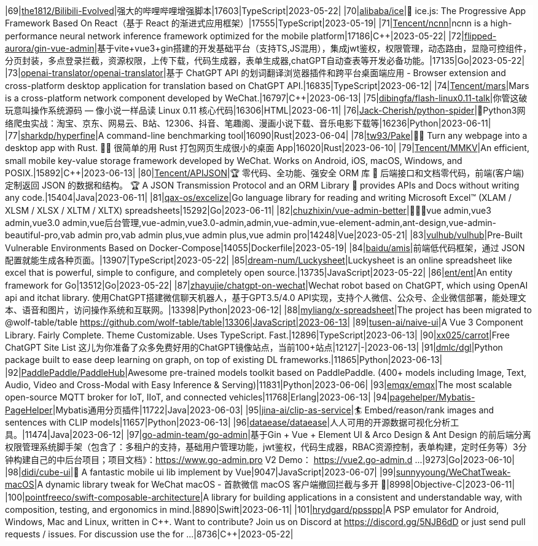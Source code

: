 |69|[the1812/Bilibili-Evolved](https://github.com/the1812/Bilibili-Evolved)|强大的哔哩哔哩增强脚本|17603|TypeScript|2023-05-22|
|70|[alibaba/ice](https://github.com/alibaba/ice)|🚀 ice.js: The Progressive App Framework Based On React（基于 React 的渐进式应用框架）|17555|TypeScript|2023-05-19|
|71|[Tencent/ncnn](https://github.com/Tencent/ncnn)|ncnn is a high-performance neural network inference framework optimized for the mobile platform|17186|C++|2023-05-22|
|72|[flipped-aurora/gin-vue-admin](https://github.com/flipped-aurora/gin-vue-admin)|基于vite+vue3+gin搭建的开发基础平台（支持TS,JS混用），集成jwt鉴权，权限管理，动态路由，显隐可控组件，分页封装，多点登录拦截，资源权限，上传下载，代码生成器，表单生成器,chatGPT自动查表等开发必备功能。|17135|Go|2023-05-22|
|73|[openai-translator/openai-translator](https://github.com/openai-translator/openai-translator)|基于 ChatGPT API 的划词翻译浏览器插件和跨平台桌面端应用    -    Browser extension and cross-platform desktop application for translation based on ChatGPT API.|16835|TypeScript|2023-06-12|
|74|[Tencent/mars](https://github.com/Tencent/mars)|Mars is a cross-platform network component  developed by WeChat.|16797|C++|2023-06-13|
|75|[dibingfa/flash-linux0.11-talk](https://github.com/dibingfa/flash-linux0.11-talk)|你管这破玩意叫操作系统源码 — 像小说一样品读 Linux 0.11 核心代码|16306|HTML|2023-06-11|
|76|[Jack-Cherish/python-spider](https://github.com/Jack-Cherish/python-spider)|:rainbow:Python3网络爬虫实战：淘宝、京东、网易云、B站、12306、抖音、笔趣阁、漫画小说下载、音乐电影下载等|16236|Python|2023-06-11|
|77|[sharkdp/hyperfine](https://github.com/sharkdp/hyperfine)|A command-line benchmarking tool|16090|Rust|2023-06-04|
|78|[tw93/Pake](https://github.com/tw93/Pake)|🤱🏻 Turn any webpage into a desktop app with Rust.  🤱🏻 很简单的用 Rust 打包网页生成很小的桌面 App|16020|Rust|2023-06-10|
|79|[Tencent/MMKV](https://github.com/Tencent/MMKV)|An efficient, small mobile key-value storage framework developed by WeChat. Works on Android, iOS, macOS, Windows, and POSIX.|15892|C++|2023-06-13|
|80|[Tencent/APIJSON](https://github.com/Tencent/APIJSON)|🏆 零代码、全功能、强安全 ORM 库 🚀 后端接口和文档零代码，前端(客户端) 定制返回 JSON 的数据和结构。 🏆 A JSON Transmission Protocol and an ORM Library 🚀  provides APIs and Docs without writing any code.|15404|Java|2023-06-11|
|81|[qax-os/excelize](https://github.com/qax-os/excelize)|Go language library for reading and writing Microsoft Excel™ (XLAM / XLSM / XLSX / XLTM / XLTX) spreadsheets|15292|Go|2023-06-11|
|82|[chuzhixin/vue-admin-better](https://github.com/chuzhixin/vue-admin-better)|🚀🚀🚀vue admin,vue3 admin,vue3.0 admin,vue后台管理,vue-admin,vue3.0-admin,admin,vue-admin,vue-element-admin,ant-design,vue-admin-beautiful-pro,vab admin pro,vab admin plus,vue admin plus,vue admin pro|14248|Vue|2023-05-21|
|83|[vulhub/vulhub](https://github.com/vulhub/vulhub)|Pre-Built Vulnerable Environments Based on Docker-Compose|14055|Dockerfile|2023-05-19|
|84|[baidu/amis](https://github.com/baidu/amis)|前端低代码框架，通过 JSON 配置就能生成各种页面。|13907|TypeScript|2023-05-22|
|85|[dream-num/Luckysheet](https://github.com/dream-num/Luckysheet)|Luckysheet is an online spreadsheet like excel that is powerful, simple to configure, and completely open source.|13735|JavaScript|2023-05-22|
|86|[ent/ent](https://github.com/ent/ent)|An entity framework for Go|13512|Go|2023-05-22|
|87|[zhayujie/chatgpt-on-wechat](https://github.com/zhayujie/chatgpt-on-wechat)|Wechat robot based on ChatGPT,  which using OpenAI api and itchat library. 使用ChatGPT搭建微信聊天机器人，基于GPT3.5/4.0 API实现，支持个人微信、公众号、企业微信部署，能处理文本、语音和图片，访问操作系统和互联网。|13398|Python|2023-06-12|
|88|[myliang/x-spreadsheet](https://github.com/myliang/x-spreadsheet)|The project has been migrated to @wolf-table/table https://github.com/wolf-table/table|13306|JavaScript|2023-06-13|
|89|[tusen-ai/naive-ui](https://github.com/tusen-ai/naive-ui)|A Vue 3 Component Library. Fairly Complete. Theme Customizable. Uses TypeScript. Fast.|12896|TypeScript|2023-06-13|
|90|[xx025/carrot](https://github.com/xx025/carrot)|Free ChatGPT Site List 这儿为你准备了众多免费好用的ChatGPT镜像站点，当前100+站点|12127|-|2023-06-13|
|91|[dmlc/dgl](https://github.com/dmlc/dgl)|Python package built to ease deep learning on graph, on top of existing DL frameworks.|11865|Python|2023-06-13|
|92|[PaddlePaddle/PaddleHub](https://github.com/PaddlePaddle/PaddleHub)|Awesome pre-trained models toolkit based on PaddlePaddle. (400+ models including Image, Text, Audio, Video and Cross-Modal with Easy Inference & Serving)|11831|Python|2023-06-06|
|93|[emqx/emqx](https://github.com/emqx/emqx)|The most scalable open-source MQTT broker for IoT, IIoT, and connected vehicles|11768|Erlang|2023-06-13|
|94|[pagehelper/Mybatis-PageHelper](https://github.com/pagehelper/Mybatis-PageHelper)|Mybatis通用分页插件|11722|Java|2023-06-03|
|95|[jina-ai/clip-as-service](https://github.com/jina-ai/clip-as-service)|🏄 Embed/reason/rank images and sentences with CLIP models|11657|Python|2023-06-13|
|96|[dataease/dataease](https://github.com/dataease/dataease)|人人可用的开源数据可视化分析工具。|11474|Java|2023-06-12|
|97|[go-admin-team/go-admin](https://github.com/go-admin-team/go-admin)|基于Gin + Vue + Element UI &  Arco Design & Ant Design 的前后端分离权限管理系统脚手架（包含了：多租户的支持，基础用户管理功能，jwt鉴权，代码生成器，RBAC资源控制，表单构建，定时任务等）3分钟构建自己的中后台项目；项目文档》：https://www.go-admin.pro   V2 Demo： https://vue2.go-admin.d ...|9273|Go|2023-06-10|
|98|[didi/cube-ui](https://github.com/didi/cube-ui)|:large_orange_diamond: A fantastic mobile ui lib implement by Vue|9047|JavaScript|2023-06-07|
|99|[sunnyyoung/WeChatTweak-macOS](https://github.com/sunnyyoung/WeChatTweak-macOS)|A dynamic library tweak for WeChat macOS - 首款微信 macOS 客户端撤回拦截与多开 🔨|8998|Objective-C|2023-06-11|
|100|[pointfreeco/swift-composable-architecture](https://github.com/pointfreeco/swift-composable-architecture)|A library for building applications in a consistent and understandable way, with composition, testing, and ergonomics in mind.|8890|Swift|2023-06-11|
|101|[hrydgard/ppsspp](https://github.com/hrydgard/ppsspp)|A PSP emulator for Android, Windows, Mac and Linux, written in C++. Want to contribute? Join us on Discord at https://discord.gg/5NJB6dD or just send pull requests / issues. For discussion use the for ...|8736|C++|2023-05-22|